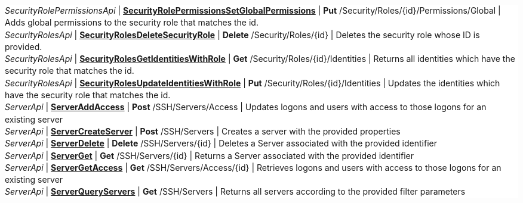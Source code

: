  *SecurityRolePermissionsApi*   | [**SecurityRolePermissionsSetGlobalPermissions**](docs/SecurityRolePermissionsApi.md#securityrolepermissionssetglobalpermissions)                               | **Put** /Security/Roles/{id}/Permissions/Global              | Adds global permissions to the security role that matches the id.                                                                                                                                                                                                                                                    
 *SecurityRolesApi*             | [**SecurityRolesDeleteSecurityRole**](docs/SecurityRolesApi.md#securityrolesdeletesecurityrole)                                                                 | **Delete** /Security/Roles/{id}                              | Deletes the security role whose ID is provided.                                                                                                                                                                                                                                                                      
 *SecurityRolesApi*             | [**SecurityRolesGetIdentitiesWithRole**](docs/SecurityRolesApi.md#securityrolesgetidentitieswithrole)                                                           | **Get** /Security/Roles/{id}/Identities                      | Returns all identities which have the security role that matches the id.                                                                                                                                                                                                                                             
 *SecurityRolesApi*             | [**SecurityRolesUpdateIdentitiesWithRole**](docs/SecurityRolesApi.md#securityrolesupdateidentitieswithrole)                                                     | **Put** /Security/Roles/{id}/Identities                      | Updates the identities which have the security role that matches the id.                                                                                                                                                                                                                                             
 *ServerApi*                    | [**ServerAddAccess**](docs/ServerApi.md#serveraddaccess)                                                                                                        | **Post** /SSH/Servers/Access                                 | Updates logons and users with access to those logons for an existing server                                                                                                                                                                                                                                          
 *ServerApi*                    | [**ServerCreateServer**](docs/ServerApi.md#servercreateserver)                                                                                                  | **Post** /SSH/Servers                                        | Creates a server with the provided properties                                                                                                                                                                                                                                                                        
 *ServerApi*                    | [**ServerDelete**](docs/ServerApi.md#serverdelete)                                                                                                              | **Delete** /SSH/Servers/{id}                                 | Deletes a Server associated with the provided identifier                                                                                                                                                                                                                                                             
 *ServerApi*                    | [**ServerGet**](docs/ServerApi.md#serverget)                                                                                                                    | **Get** /SSH/Servers/{id}                                    | Returns a Server associated with the provided identifier                                                                                                                                                                                                                                                             
 *ServerApi*                    | [**ServerGetAccess**](docs/ServerApi.md#servergetaccess)                                                                                                        | **Get** /SSH/Servers/Access/{id}                             | Retrieves logons and users with access to those logons for an existing server                                                                                                                                                                                                                                        
 *ServerApi*                    | [**ServerQueryServers**](docs/ServerApi.md#serverqueryservers)                                                                                                  | **Get** /SSH/Servers                                         | Returns all servers according to the provided filter parameters                                                                                                                                                                                                                                                      